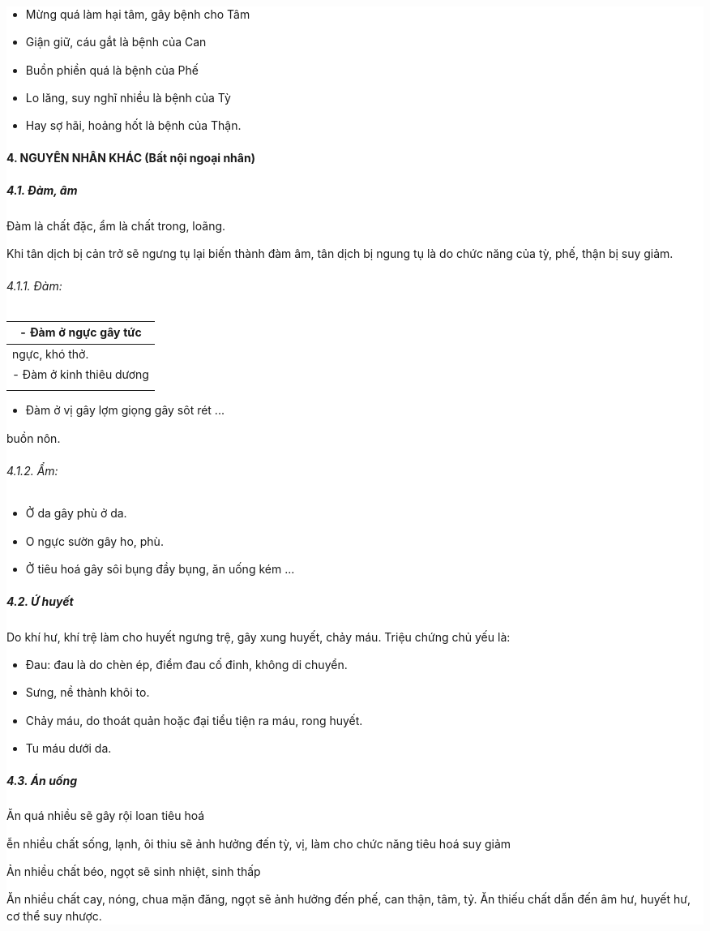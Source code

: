 + Mừng quá làm hại tâm, gây bệnh cho Tâm

+ Giận giữ, cáu gắt là bệnh của Can

+ Buồn phiền quá là bệnh của Phế

+ Lo lăng, suy nghĩ nhiều là bệnh của Tỳ

+ Hay sợ hãi, hoảng hốt là bệnh của Thận.

#### 4. NGUYÊN NHÂN KHÁC (Bất nội ngoại nhân)

##### 4.1. Đàm, âm

Đàm là chất đặc, ẩm là chất trong, loãng.

Khi tân dịch bị cản trở sẽ ngưng tụ lại biến thành đàm âm, tân dịch bị ngung tụ là do chức năng của tỳ, phế, thận bị suy giảm.

###### 4.1.1. Đàm:

| - Đàm ở ngực gây tức     |
|--------------------------|
| ngực, khó thở.           |
| - Đàm ở kinh thiêu dương |
|                          |

- Đàm ở vị gây lợm giọng gây sôt rét ...

buồn nôn.

###### 4.1.2. Ẩm:

- Ở da gây phù ở da.

- O ngực sườn gây ho, phù.

- Ở tiêu hoá gây sôi bụng đầy bụng, ăn uống kém ...

##### 4.2. Ứ huyết

Do khí hư, khí trệ làm cho huyết ngưng trệ, gây xung huyết, chảy máu. Triệu chứng chủ yếu là:

- Đau: đau là do chèn ép, điểm đau cố đinh, không di chuyển.

- Sưng, nề thành khôi to.

- Chảy máu, do thoát quản hoặc đại tiểu tiện ra máu, rong huyết.

- Tu máu dưới da.

##### 4.3. Án uống

Ăn quá nhiều sẽ gây rội loan tiêu hoá

ễn nhiều chất sống, lạnh, ôi thiu sẽ ảnh hưởng đến tỳ, vị, làm cho chức năng tiêu hoá suy giảm

Ản nhiều chất béo, ngọt sẽ sinh nhiệt, sinh thấp

 Ăn nhiều chất cay, nóng, chua mặn đăng, ngọt sẽ ảnh hưởng đến phế, can thận, tâm, tỷ. Ăn thiếu chất dẫn đến âm hư, huyết hư, cơ thể suy nhược.
